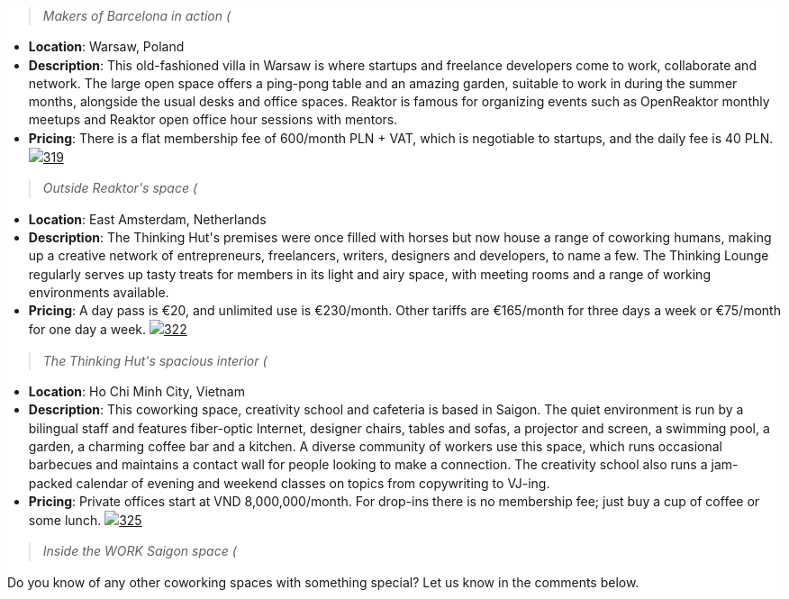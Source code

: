 > _Makers of Barcelona in action (_

  * **Location**: Warsaw, Poland
  * **Description**: This old-fashioned villa in Warsaw is where startups and freelance developers come to work, collaborate and network. The large open space offers a ping-pong table and an amazing garden, suitable to work in during the summer months, alongside the usual desks and office spaces. Reaktor is famous for organizing events such as OpenReaktor monthly meetups and Reaktor open office hour sessions with mentors.
  * **Pricing**: There is a flat membership fee of 600/month PLN + VAT, which is negotiable to startups, and the daily fee is 40 PLN.
![](https://www.smashingmagazine.com/wp-content/uploads/2016/05/Other-Reaktor-preview-opt.jpg)[319](https://www.smashingmagazine.com/2016/05/working-remotely-around-world-workspaces-explore/)

> _Outside Reaktor's space (_

  * **Location**: East Amsterdam, Netherlands
  * **Description**: The Thinking Hut's premises were once filled with horses but now house a range of coworking humans, making up a creative network of entrepreneurs, freelancers, writers, designers and developers, to name a few. The Thinking Lounge regularly serves up tasty treats for members in its light and airy space, with meeting rooms and a range of working environments available.
  * **Pricing**: A day pass is €20, and unlimited use is €230/month. Other tariffs are €165/month for three days a week or €75/month for one day a week.
![](https://www.smashingmagazine.com/wp-content/uploads/2016/05/Other-ThinkingHut-preview-opt.jpg)[322](https://www.smashingmagazine.com/2016/05/working-remotely-around-world-workspaces-explore/)

> _The Thinking Hut's spacious interior (_

  * **Location**: Ho Chi Minh City, Vietnam
  * **Description**: This coworking space, creativity school and cafeteria is based in Saigon. The quiet environment is run by a bilingual staff and features fiber-optic Internet, designer chairs, tables and sofas, a projector and screen, a swimming pool, a garden, a charming coffee bar and a kitchen. A diverse community of workers use this space, which runs occasional barbecues and maintains a contact wall for people looking to make a connection. The creativity school also runs a jam-packed calendar of evening and weekend classes on topics from copywriting to VJ-ing.
  * **Pricing**: Private offices start at VND 8,000,000/month. For drop-ins there is no membership fee; just buy a cup of coffee or some lunch.
![](https://www.smashingmagazine.com/wp-content/uploads/2016/05/Other-Worksaigon-preview-opt.jpg)[325](https://www.smashingmagazine.com/2016/05/working-remotely-around-world-workspaces-explore/)

> _Inside the WORK Saigon space (_

Do you know of any other coworking spaces with something special? Let us know in the comments below.
